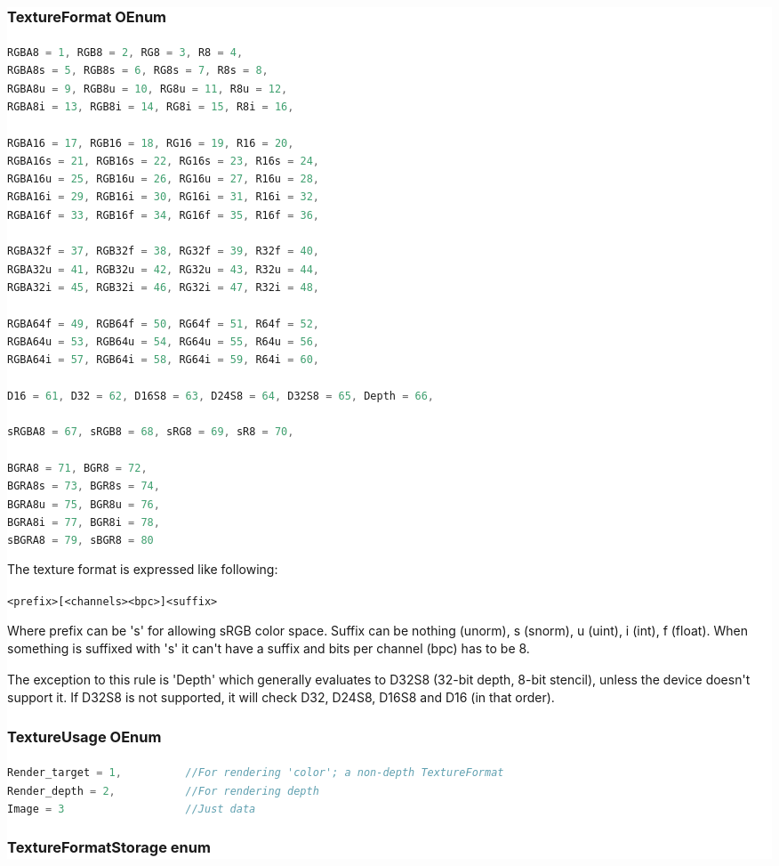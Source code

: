 ### TextureFormat OEnum

```cpp
RGBA8 = 1, RGB8 = 2, RG8 = 3, R8 = 4,
RGBA8s = 5, RGB8s = 6, RG8s = 7, R8s = 8,
RGBA8u = 9, RGB8u = 10, RG8u = 11, R8u = 12,
RGBA8i = 13, RGB8i = 14, RG8i = 15, R8i = 16,

RGBA16 = 17, RGB16 = 18, RG16 = 19, R16 = 20,
RGBA16s = 21, RGB16s = 22, RG16s = 23, R16s = 24,
RGBA16u = 25, RGB16u = 26, RG16u = 27, R16u = 28,
RGBA16i = 29, RGB16i = 30, RG16i = 31, R16i = 32,
RGBA16f = 33, RGB16f = 34, RG16f = 35, R16f = 36,

RGBA32f = 37, RGB32f = 38, RG32f = 39, R32f = 40,
RGBA32u = 41, RGB32u = 42, RG32u = 43, R32u = 44,
RGBA32i = 45, RGB32i = 46, RG32i = 47, R32i = 48,

RGBA64f = 49, RGB64f = 50, RG64f = 51, R64f = 52,
RGBA64u = 53, RGB64u = 54, RG64u = 55, R64u = 56,
RGBA64i = 57, RGB64i = 58, RG64i = 59, R64i = 60,

D16 = 61, D32 = 62, D16S8 = 63, D24S8 = 64, D32S8 = 65, Depth = 66,

sRGBA8 = 67, sRGB8 = 68, sRG8 = 69, sR8 = 70,

BGRA8 = 71, BGR8 = 72,
BGRA8s = 73, BGR8s = 74,
BGRA8u = 75, BGR8u = 76,
BGRA8i = 77, BGR8i = 78,
sBGRA8 = 79, sBGR8 = 80
```

The texture format is expressed like following:

`<prefix>[<channels><bpc>]<suffix>`

Where prefix can be 's' for allowing sRGB color space. Suffix can be nothing (unorm), s (snorm), u (uint), i (int), f (float). When something is suffixed with 's' it can't have a suffix and bits per channel (bpc) has to be 8.

The exception to this rule is 'Depth' which generally evaluates to D32S8 (32-bit depth, 8-bit stencil), unless the device doesn't support it. If D32S8 is not supported, it will check D32, D24S8, D16S8 and D16 (in that order).

### TextureUsage OEnum

```cpp
Render_target = 1,			//For rendering 'color'; a non-depth TextureFormat
Render_depth = 2,			//For rendering depth
Image = 3					//Just data
```

### TextureFormatStorage enum
